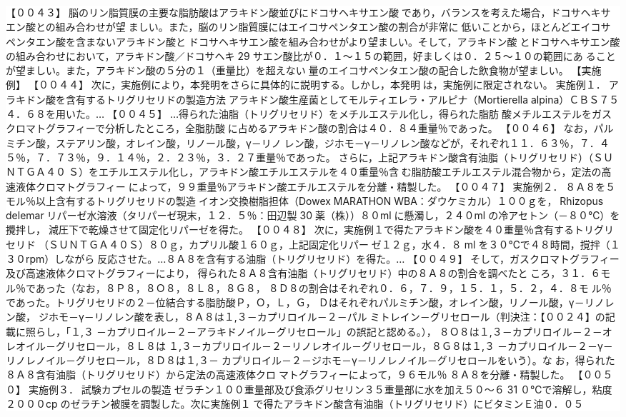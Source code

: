  【００４３】 
  脳のリン脂質膜の主要な脂肪酸はアラキドン酸並びにドコサヘキサエン酸
であり，バランスを考えた場合，ドコサヘキサエン酸との組み合わせが望
ましい。また，脳のリン脂質膜にはエイコサペンタエン酸の割合が非常に
低いことから，ほとんどエイコサペンタエン酸を含まないアラキドン酸と
ドコサヘキサエン酸を組み合わせがより望ましい。そして，アラキドン酸
とドコサヘキサエン酸の組み合わせにおいて，アラキドン酸／ドコサヘキ
 29 
サエン酸比が０．１～１５の範囲，好ましくは０．２５～１０の範囲にあ
ることが望ましい。また，アラキドン酸の５分の１（重量比）を超えない
量のエイコサペンタエン酸の配合した飲食物が望ましい。 
 【実施例】 
 【００４４】 
  次に，実施例により，本発明をさらに具体的に説明する。しかし，本発明
は，実施例に限定されない。 
  実施例１． アラキドン酸を含有するトリグリセリドの製造方法 
  アラキドン酸生産菌としてモルティエレラ・アルピナ（Mortierella 
alpina）ＣＢＳ７５４．６８を用いた。… 
 【００４５】 
  …得られた油脂（トリグリセリド）をメチルエステル化し，得られた脂肪
酸メチルエステルをガスクロマトグラフィーで分析したところ，全脂肪酸
に占めるアラキドン酸の割合は４０．８４重量％であった。 
 【００４６】 
  なお，パルミチン酸，ステアリン酸，オレイン酸，リノール酸，γ－リノ
レン酸，ジホモ－γ－リノレン酸などが，それぞれ１１．６３％，７．４
５％，７．７３％，９．１４％，２．２３％，３．２７重量％であった。
さらに，上記アラキドン酸含有油脂（トリグリセリド）（ＳＵＮＴＧＡ４０
Ｓ）をエチルエステル化し，アラキドン酸エチルエステルを４０重量％含
む脂肪酸エチルエステル混合物から，定法の高速液体クロマトグラフィー
によって，９９重量％アラキドン酸エチルエステルを分離・精製した。 
 【００４７】 
  実施例２． ８Ａ８を５モル％以上含有するトリグリセリドの製造 
  イオン交換樹脂担体（Dowex MARATHON WBA：ダウケミカル）１００ｇを，
Rhizopus delemar リパーゼ水溶液（タリパーゼ現末，１２．５％：田辺製
 30 
薬（株））８０ml に懸濁し，２４０ml の冷アセトン（－８０℃）を攪拌し，
減圧下で乾燥させて固定化リパーゼを得た。 
 【００４８】 
  次に，実施例１で得たアラキドン酸を４０重量％含有するトリグリセリド
（ＳＵＮＴＧＡ４０Ｓ）８０ｇ，カプリル酸１６０ｇ，上記固定化リパー
ゼ１２ｇ，水４．８ ml を３０℃で４８時間，撹拌（１３０rpm）しながら
反応させた。…８Ａ８を含有する油脂（トリグリセリド）を得た。… 
 【００４９】 
  そして，ガスクロマトグラフィー及び高速液体クロマトグラフィーにより，
得られた８Ａ８含有油脂（トリグリセリド）中の８Ａ８の割合を調べたと
ころ，３１．６モル％であった（なお，８Ｐ８，８Ｏ８，８Ｌ８，８Ｇ８，
８Ｄ８の割合はそれぞれ０．６，７．９，１５．１，５．２，４．８モ
ル％であった。トリグリセリドの２－位結合する脂肪酸Ｐ，Ｏ，Ｌ，Ｇ，
Ｄはそれぞれパルミチン酸，オレイン酸，リノール酸，γ－リノレン酸，
ジホモ－γ－リノレン酸を表し，８Ａ８は１,３－カプリロイル－２－パル
ミトレイン－グリセロール（判決注：【００２４】の記載に照らし，「１,３
－カプリロイル－２－アラキドノイル－グリセロール」の誤記と認める。），
８Ｏ８は１,３－カプリロイル－２－オレオイル－グリセロール，８Ｌ８は
１,３－カプリロイル－２－リノレオイル－グリセロール，８Ｇ８は１,３
－カプリロイル－２－γ－リノレノイル－グリセロール，８Ｄ８は１,３－
カプリロイル－２－ジホモ－γ－リノレノイル－グリセロールをいう）。な
お，得られた８Ａ８含有油脂（トリグリセリド）から定法の高速液体クロ
マトグラフィーによって，９６モル％ ８Ａ８を分離・精製した。 
 【００５０】 
  実施例３． 試験カプセルの製造 
  ゼラチン１００重量部及び食添グリセリン３５重量部に水を加え５０～６
 31 
０℃で溶解し，粘度２０００cp のゼラチン被膜を調製した。次に実施例１
で得たアラキドン酸含有油脂（トリグリセリド）にビタミンＥ油０．０５